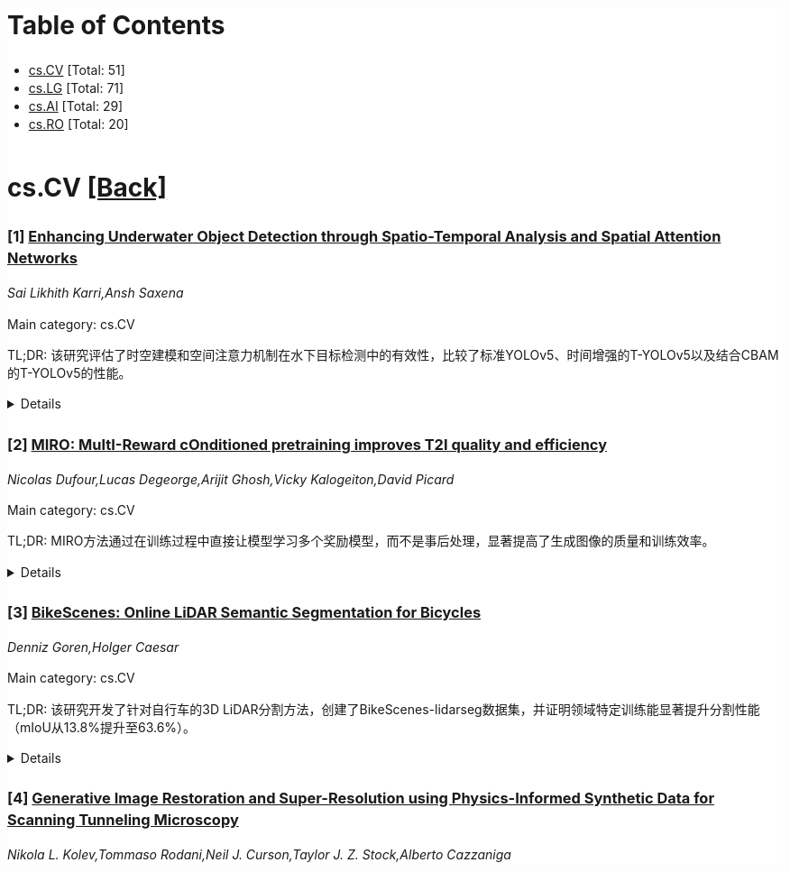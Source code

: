 <div id=toc></div>

# Table of Contents

- [cs.CV](#cs.CV) [Total: 51]
- [cs.LG](#cs.LG) [Total: 71]
- [cs.AI](#cs.AI) [Total: 29]
- [cs.RO](#cs.RO) [Total: 20]


<div id='cs.CV'></div>

# cs.CV [[Back]](#toc)

### [1] [Enhancing Underwater Object Detection through Spatio-Temporal Analysis and Spatial Attention Networks](https://arxiv.org/abs/2510.25797)
*Sai Likhith Karri,Ansh Saxena*

Main category: cs.CV

TL;DR: 该研究评估了时空建模和空间注意力机制在水下目标检测中的有效性，比较了标准YOLOv5、时间增强的T-YOLOv5以及结合CBAM的T-YOLOv5的性能。


<details><summary>Details</summary></details>


### [2] [MIRO: MultI-Reward cOnditioned pretraining improves T2I quality and efficiency](https://arxiv.org/abs/2510.25897)
*Nicolas Dufour,Lucas Degeorge,Arijit Ghosh,Vicky Kalogeiton,David Picard*

Main category: cs.CV

TL;DR: MIRO方法通过在训练过程中直接让模型学习多个奖励模型，而不是事后处理，显著提高了生成图像的质量和训练效率。


<details><summary>Details</summary></details>


### [3] [BikeScenes: Online LiDAR Semantic Segmentation for Bicycles](https://arxiv.org/abs/2510.25901)
*Denniz Goren,Holger Caesar*

Main category: cs.CV

TL;DR: 该研究开发了针对自行车的3D LiDAR分割方法，创建了BikeScenes-lidarseg数据集，并证明领域特定训练能显著提升分割性能（mIoU从13.8%提升至63.6%）。


<details><summary>Details</summary></details>


### [4] [Generative Image Restoration and Super-Resolution using Physics-Informed Synthetic Data for Scanning Tunneling Microscopy](https://arxiv.org/abs/2510.25921)
*Nikola L. Kolev,Tommaso Rodani,Neil J. Curson,Taylor J. Z. Stock,Alberto Cazzaniga*
